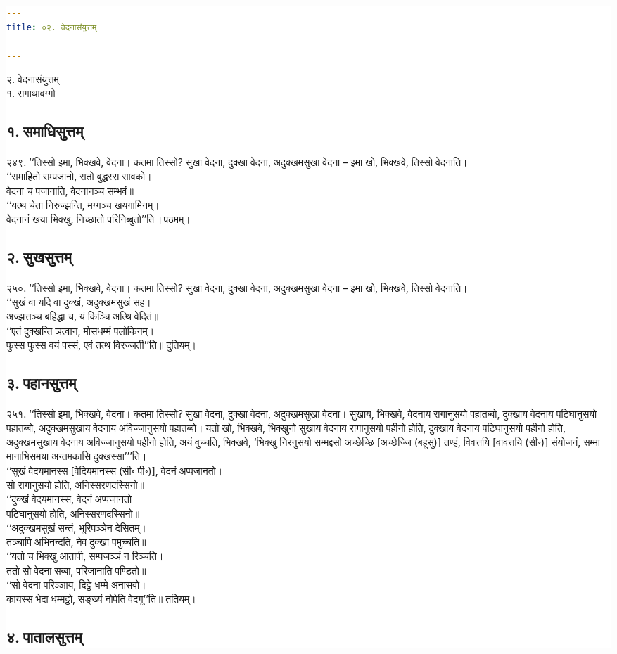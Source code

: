 ```yaml
---
title: ०२. वेदनासंयुत्तम्

---
```

२. वेदनासंयुत्तम्  
१. सगाथावग्गो  


## १. समाधिसुत्तम्

२४९. ‘‘तिस्सो इमा, भिक्खवे, वेदना। कतमा तिस्सो? सुखा वेदना, दुक्खा वेदना, अदुक्खमसुखा वेदना – इमा खो, भिक्खवे, तिस्सो वेदनाति।  
‘‘समाहितो सम्पजानो, सतो बुद्धस्स सावको।  
वेदना च पजानाति, वेदनानञ्च सम्भवं॥  
‘‘यत्थ चेता निरुज्झन्ति, मग्गञ्च खयगामिनम्।  
वेदनानं खया भिक्खु, निच्छातो परिनिब्बुतो’’ति॥ पठमम्।  


## २. सुखसुत्तम्

२५०. ‘‘तिस्सो इमा, भिक्खवे, वेदना। कतमा तिस्सो? सुखा वेदना, दुक्खा वेदना, अदुक्खमसुखा वेदना – इमा खो, भिक्खवे, तिस्सो वेदनाति।  
‘‘सुखं वा यदि वा दुक्खं, अदुक्खमसुखं सह।  
अज्झत्तञ्च बहिद्धा च, यं किञ्चि अत्थि वेदितं॥  
‘‘एतं दुक्खन्ति ञत्वान, मोसधम्मं पलोकिनम्।  
फुस्स फुस्स वयं पस्सं, एवं तत्थ विरज्जती’’ति॥ दुतियम्।  


## ३. पहानसुत्तम्

२५१. ‘‘तिस्सो इमा, भिक्खवे, वेदना। कतमा तिस्सो? सुखा वेदना, दुक्खा वेदना, अदुक्खमसुखा वेदना। सुखाय, भिक्खवे, वेदनाय रागानुसयो पहातब्बो, दुक्खाय वेदनाय पटिघानुसयो पहातब्बो, अदुक्खमसुखाय वेदनाय अविज्जानुसयो पहातब्बो। यतो खो, भिक्खवे, भिक्खुनो सुखाय वेदनाय रागानुसयो पहीनो होति, दुक्खाय वेदनाय पटिघानुसयो पहीनो होति, अदुक्खमसुखाय वेदनाय अविज्जानुसयो पहीनो होति, अयं वुच्चति, भिक्खवे, ‘भिक्खु निरनुसयो सम्मद्दसो अच्छेच्छि [अच्छेज्जि (बहूसु)] तण्हं, विवत्तयि [वावत्तयि (सी॰)] संयोजनं, सम्मा मानाभिसमया अन्तमकासि दुक्खस्सा’’’ति।  
‘‘सुखं वेदयमानस्स [वेदियमानस्स (सी॰ पी॰)], वेदनं अप्पजानतो।  
सो रागानुसयो होति, अनिस्सरणदस्सिनो॥  
‘‘दुक्खं वेदयमानस्स, वेदनं अप्पजानतो।  
पटिघानुसयो होति, अनिस्सरणदस्सिनो॥  
‘‘अदुक्खमसुखं सन्तं, भूरिपञ्ञेन देसितम्।  
तञ्चापि अभिनन्दति, नेव दुक्खा पमुच्चति॥  
‘‘यतो च भिक्खु आतापी, सम्पजञ्ञं न रिञ्चति।  
ततो सो वेदना सब्बा, परिजानाति पण्डितो॥  
‘‘सो वेदना परिञ्ञाय, दिट्ठे धम्मे अनासवो।  
कायस्स भेदा धम्मट्ठो, सङ्ख्यं नोपेति वेदगू’’ति॥ ततियम्।  


## ४. पातालसुत्तम्
